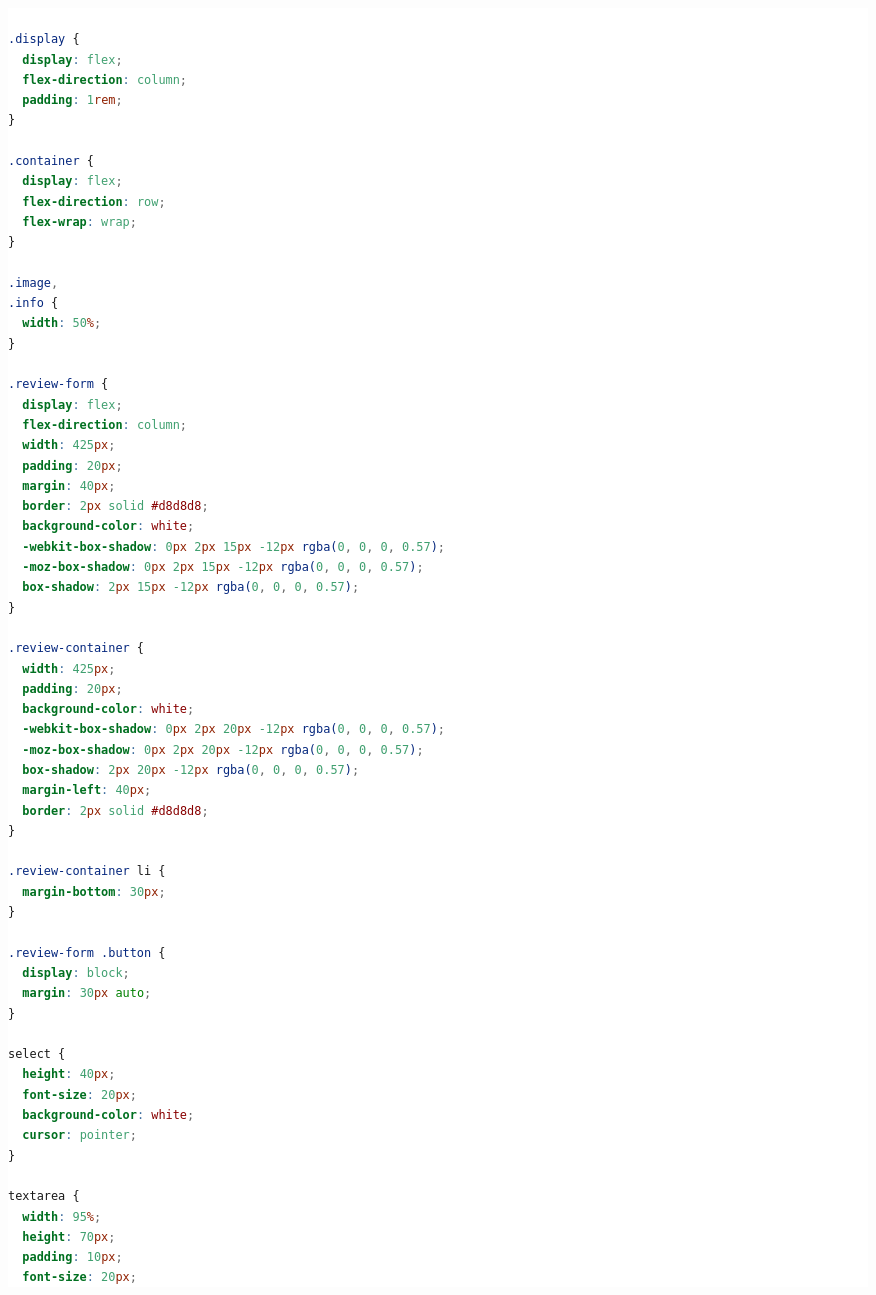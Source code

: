 ```css

.display {
  display: flex;
  flex-direction: column;
  padding: 1rem;
}

.container {
  display: flex;
  flex-direction: row;
  flex-wrap: wrap;
}

.image,
.info {
  width: 50%;
}

.review-form {
  display: flex;
  flex-direction: column;
  width: 425px;
  padding: 20px;
  margin: 40px;
  border: 2px solid #d8d8d8;
  background-color: white;
  -webkit-box-shadow: 0px 2px 15px -12px rgba(0, 0, 0, 0.57);
  -moz-box-shadow: 0px 2px 15px -12px rgba(0, 0, 0, 0.57);
  box-shadow: 2px 15px -12px rgba(0, 0, 0, 0.57);
}

.review-container {
  width: 425px;
  padding: 20px;
  background-color: white;
  -webkit-box-shadow: 0px 2px 20px -12px rgba(0, 0, 0, 0.57);
  -moz-box-shadow: 0px 2px 20px -12px rgba(0, 0, 0, 0.57);
  box-shadow: 2px 20px -12px rgba(0, 0, 0, 0.57);
  margin-left: 40px;
  border: 2px solid #d8d8d8;
}

.review-container li {
  margin-bottom: 30px;
}

.review-form .button {
  display: block;
  margin: 30px auto;
}

select {
  height: 40px;
  font-size: 20px;
  background-color: white;
  cursor: pointer;
}

textarea {
  width: 95%;
  height: 70px;
  padding: 10px;
  font-size: 20px;
```
